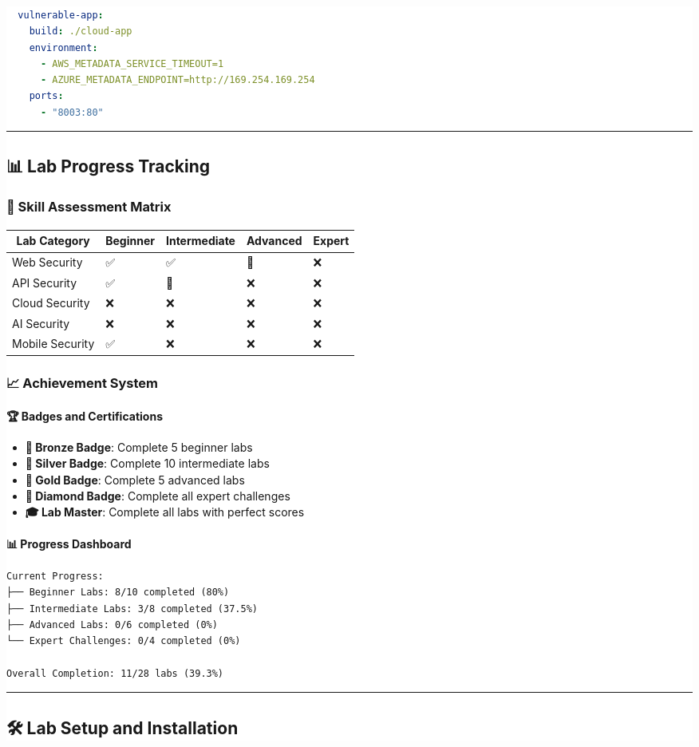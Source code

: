```yaml
  vulnerable-app:
    build: ./cloud-app
    environment:
      - AWS_METADATA_SERVICE_TIMEOUT=1
      - AZURE_METADATA_ENDPOINT=http://169.254.169.254
    ports:
      - "8003:80"
```

---

## 📊 Lab Progress Tracking

### 🎯 Skill Assessment Matrix

| Lab Category | Beginner | Intermediate | Advanced | Expert |
|-------------|----------|--------------|----------|---------|
| Web Security | ✅ | ✅ | 🔄 | ❌ |
| API Security | ✅ | 🔄 | ❌ | ❌ |
| Cloud Security | ❌ | ❌ | ❌ | ❌ |
| AI Security | ❌ | ❌ | ❌ | ❌ |
| Mobile Security | ✅ | ❌ | ❌ | ❌ |

### 📈 Achievement System

#### 🏆 Badges and Certifications
- **🥉 Bronze Badge**: Complete 5 beginner labs
- **🥈 Silver Badge**: Complete 10 intermediate labs
- **🥇 Gold Badge**: Complete 5 advanced labs
- **💎 Diamond Badge**: Complete all expert challenges
- **🎓 Lab Master**: Complete all labs with perfect scores

#### 📊 Progress Dashboard
```
Current Progress:
├── Beginner Labs: 8/10 completed (80%)
├── Intermediate Labs: 3/8 completed (37.5%)
├── Advanced Labs: 0/6 completed (0%)
└── Expert Challenges: 0/4 completed (0%)

Overall Completion: 11/28 labs (39.3%)
```

---

## 🛠️ Lab Setup and Installation
